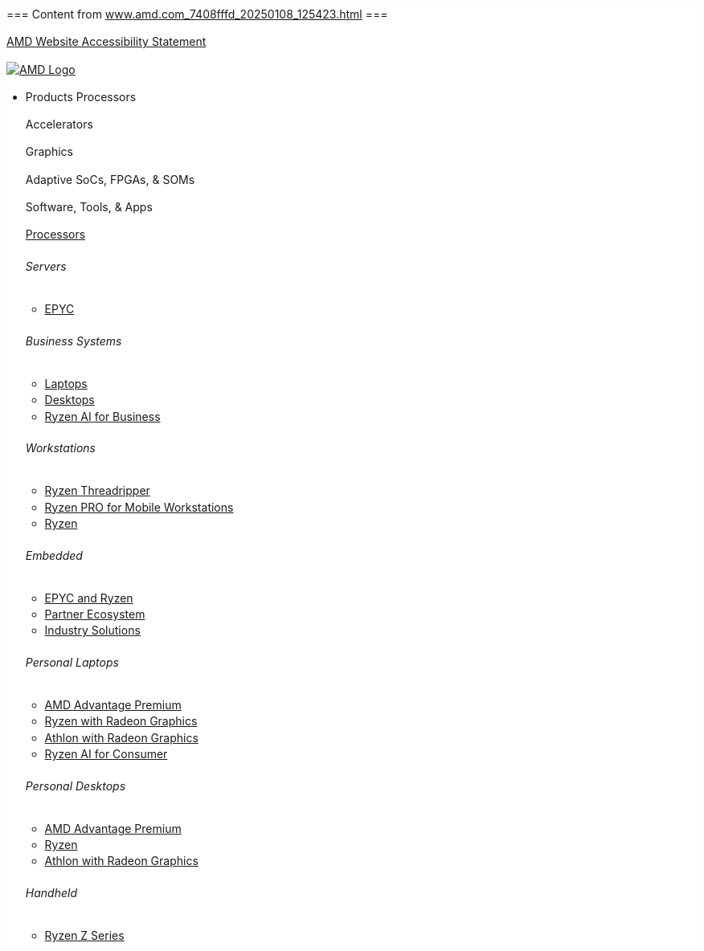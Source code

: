 === Content from www.amd.com_7408fffd_20250108_125423.html ===

[AMD Website Accessibility Statement](/en/site-notifications/accessibility-statement.html)

[![AMD Logo](/content/dam/code/images/header/amd-header-logo.svg "AMD Logo")](/en.html)

* Products
   Processors

   Accelerators

   Graphics

   Adaptive SoCs, FPGAs, & SOMs

   Software, Tools, & Apps

  [Processors](#headerMenu-c4add7cc9c-item-7fd7783542-collapse)

  ###### Servers

  + [EPYC](https://www.amd.com/en/products/processors/server/epyc.html)

  ###### Business Systems

  + [Laptops](https://www.amd.com/en/products/processors/laptop/ryzen-for-business.html)
  + [Desktops](https://www.amd.com/en/products/processors/ryzen-for-professionals.html)
  + [Ryzen AI for Business](https://www.amd.com/en/products/processors/business-systems/ryzen-ai.html)

  ###### Workstations

  + [Ryzen Threadripper](https://www.amd.com/en/products/processors/workstations/ryzen-threadripper.html)
  + [Ryzen PRO for Mobile Workstations](https://www.amd.com/en/products/processors/workstations/mobile.html)
  + [Ryzen](https://www.amd.com/en/products/processors/ryzen-for-creators.html)

  ###### Embedded

  + [EPYC and Ryzen](https://www.amd.com/en/products/embedded.html)
  + [Partner Ecosystem](https://www.amd.com/en/products/embedded/ecosystem.html)
  + [Industry Solutions](https://www.amd.com/en/products/embedded/solutions.html)

  ###### Personal Laptops

  + [AMD Advantage Premium](https://www.amd.com/en/gaming/laptops/advantage-premium.html)
  + [Ryzen with Radeon Graphics](https://www.amd.com/en/products/processors/laptop/ryzen.html)
  + [Athlon with Radeon Graphics](https://www.amd.com/en/products/processors/laptop/athlon.html)
  + [Ryzen AI for Consumer](https://www.amd.com/en/products/processors/consumer/ryzen-ai.html)

  ###### Personal Desktops

  + [AMD Advantage Premium](https://www.amd.com/en/gaming/desktops/advantage-premium.html)
  + [Ryzen](https://www.amd.com/en/products/processors/desktops/ryzen.html)
  + [Athlon with Radeon Graphics](https://www.amd.com/en/products/processors/desktops/athlon.html)

  ###### Handheld

  + [Ryzen Z Series](https://www.amd.com/en/products/processors/handhelds/ryzen-z-series.html)
